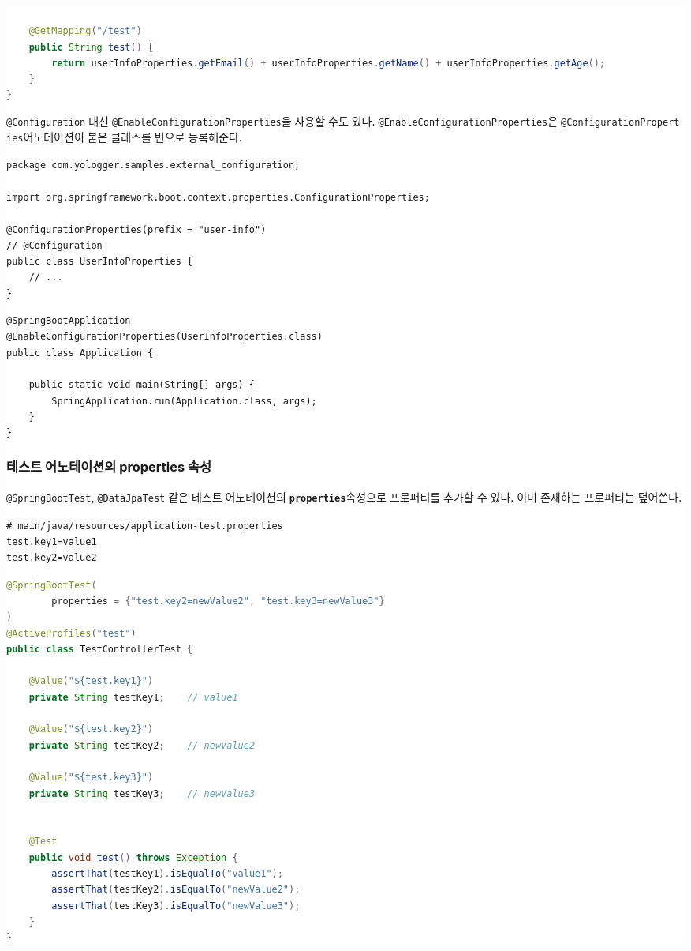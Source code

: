 ``` java {5}

    @GetMapping("/test")
    public String test() {
        return userInfoProperties.getEmail() + userInfoProperties.getName() + userInfoProperties.getAge();
    }
}
```
`@Configuration` 대신 `@EnableConfigurationProperties`을 사용할 수도 있다. `@EnableConfigurationProperties`은 `@ConfigurationProperties`어노테이션이 붙은 클래스를 빈으로 등록해준다.
``` java{6}
package com.yologger.samples.external_configuration;

import org.springframework.boot.context.properties.ConfigurationProperties;

@ConfigurationProperties(prefix = "user-info")
// @Configuration
public class UserInfoProperties {
    // ...
}
```
``` java{2}
@SpringBootApplication
@EnableConfigurationProperties(UserInfoProperties.class)
public class Application {

    public static void main(String[] args) {
        SpringApplication.run(Application.class, args);
    }
}
```

### 테스트 어노테이션의 properties 속성
`@SpringBootTest`, `@DataJpaTest` 같은 테스트 어노테이션의 <b>`properties`</b>속성으로 프로퍼티를 추가할 수 있다. 이미 존재하는 프로퍼티는 덮어쓴다.
``` properties
# main/java/resources/application-test.properties
test.key1=value1
test.key2=value2
```
``` java
@SpringBootTest(
        properties = {"test.key2=newValue2", "test.key3=newValue3"}
)
@ActiveProfiles("test")
public class TestControllerTest {

    @Value("${test.key1}")
    private String testKey1;    // value1

    @Value("${test.key2}")
    private String testKey2;    // newValue2

    @Value("${test.key3}")
    private String testKey3;    // newValue3


    @Test
    public void test() throws Exception {
        assertThat(testKey1).isEqualTo("value1");
        assertThat(testKey2).isEqualTo("newValue2");
        assertThat(testKey3).isEqualTo("newValue3");
    }
}
```